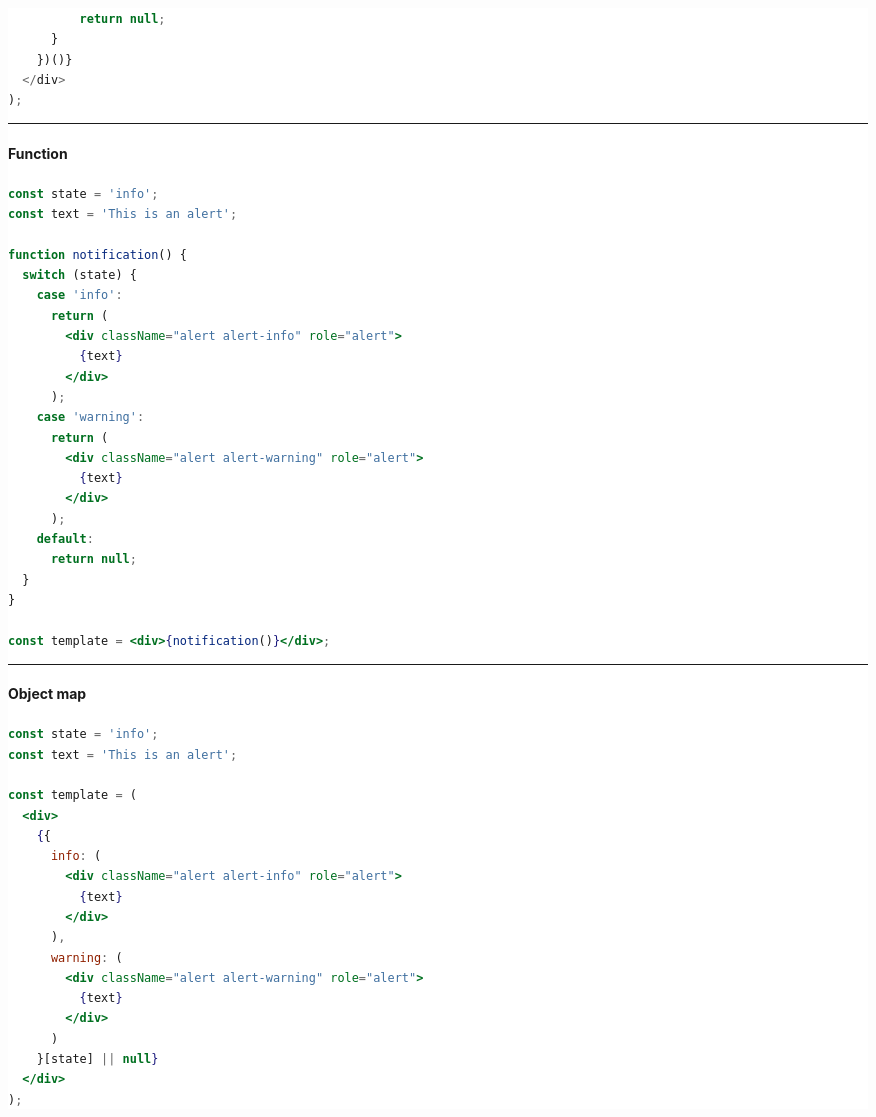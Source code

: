 ```jsx
          return null;
      }
    })()}
  </div>
);
```


***

#### Function

```jsx
const state = 'info';
const text = 'This is an alert';

function notification() {
  switch (state) {
    case 'info':
      return (
        <div className="alert alert-info" role="alert">
          {text}
        </div>
      );
    case 'warning':
      return (
        <div className="alert alert-warning" role="alert">
          {text}
        </div>
      );
    default:
      return null;
  }
}

const template = <div>{notification()}</div>;
```


***

#### Object map

```jsx
const state = 'info';
const text = 'This is an alert';

const template = (
  <div>
    {{
      info: (
        <div className="alert alert-info" role="alert">
          {text}
        </div>
      ),
      warning: (
        <div className="alert alert-warning" role="alert">
          {text}
        </div>
      )
    }[state] || null}
  </div>
);
```
